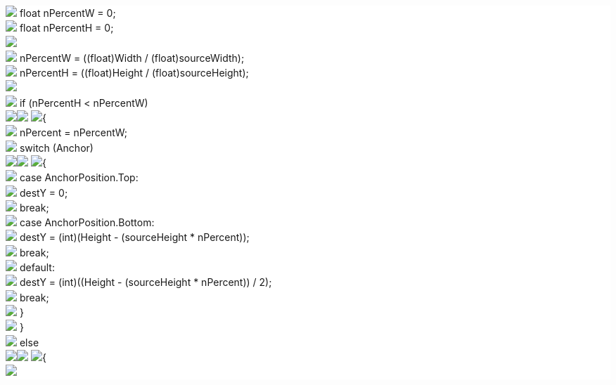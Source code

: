 ![](https://www.cnblogs.com/images/OutliningIndicators/InBlock.gif)
float nPercentW = 0;  
![](https://www.cnblogs.com/images/OutliningIndicators/InBlock.gif)
float nPercentH = 0;  
![](https://www.cnblogs.com/images/OutliningIndicators/InBlock.gif)  
![](https://www.cnblogs.com/images/OutliningIndicators/InBlock.gif)
nPercentW = ((float)Width / (float)sourceWidth);  
![](https://www.cnblogs.com/images/OutliningIndicators/InBlock.gif)
nPercentH = ((float)Height / (float)sourceHeight);  
![](https://www.cnblogs.com/images/OutliningIndicators/InBlock.gif)  
![](https://www.cnblogs.com/images/OutliningIndicators/InBlock.gif)        if
(nPercentH < nPercentW)  
![](https://www.cnblogs.com/images/OutliningIndicators/ExpandedSubBlockStart.gif)![](https://www.cnblogs.com/images/OutliningIndicators/ContractedSubBlock.gif)
![](http://www.cnblogs.com/Images/dot.gif){  
![](https://www.cnblogs.com/images/OutliningIndicators/InBlock.gif)
nPercent = nPercentW;  
![](https://www.cnblogs.com/images/OutliningIndicators/InBlock.gif)
switch (Anchor)  
![](https://www.cnblogs.com/images/OutliningIndicators/ExpandedSubBlockStart.gif)![](https://www.cnblogs.com/images/OutliningIndicators/ContractedSubBlock.gif)
![](http://www.cnblogs.com/Images/dot.gif){  
![](https://www.cnblogs.com/images/OutliningIndicators/InBlock.gif)
case AnchorPosition.Top:  
![](https://www.cnblogs.com/images/OutliningIndicators/InBlock.gif)
destY = 0;  
![](https://www.cnblogs.com/images/OutliningIndicators/InBlock.gif)
break;  
![](https://www.cnblogs.com/images/OutliningIndicators/InBlock.gif)
case AnchorPosition.Bottom:  
![](https://www.cnblogs.com/images/OutliningIndicators/InBlock.gif)
destY = (int)(Height - (sourceHeight * nPercent));  
![](https://www.cnblogs.com/images/OutliningIndicators/InBlock.gif)
break;  
![](https://www.cnblogs.com/images/OutliningIndicators/InBlock.gif)
default:  
![](https://www.cnblogs.com/images/OutliningIndicators/InBlock.gif)
destY = (int)((Height - (sourceHeight * nPercent)) / 2);  
![](https://www.cnblogs.com/images/OutliningIndicators/InBlock.gif)
break;  
![](https://www.cnblogs.com/images/OutliningIndicators/ExpandedSubBlockEnd.gif)
}  
![](https://www.cnblogs.com/images/OutliningIndicators/ExpandedSubBlockEnd.gif)
}  
![](https://www.cnblogs.com/images/OutliningIndicators/InBlock.gif)
else  
![](https://www.cnblogs.com/images/OutliningIndicators/ExpandedSubBlockStart.gif)![](https://www.cnblogs.com/images/OutliningIndicators/ContractedSubBlock.gif)
![](http://www.cnblogs.com/Images/dot.gif){  
![](https://www.cnblogs.com/images/OutliningIndicators/InBlock.gif)